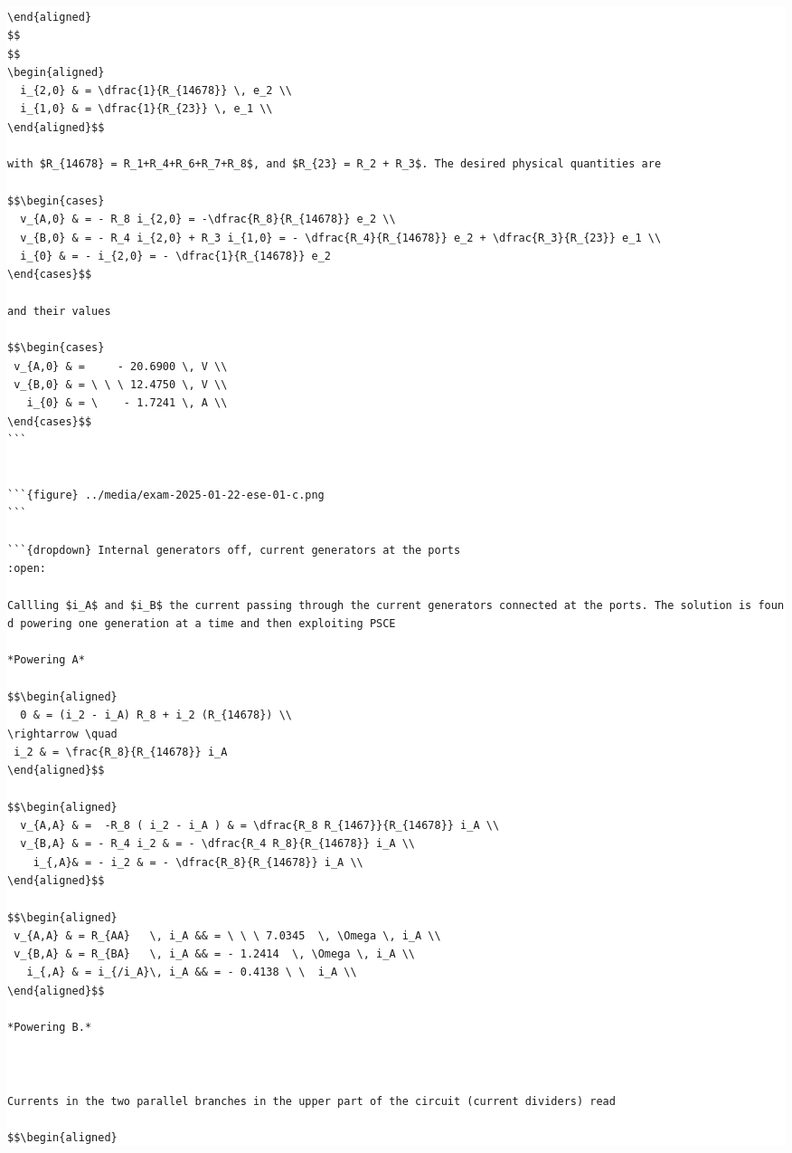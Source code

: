 `````{exercise} Exam 2025-01-22, Exercise 1.
\end{aligned}
$$
$$
\begin{aligned}
  i_{2,0} & = \dfrac{1}{R_{14678}} \, e_2 \\
  i_{1,0} & = \dfrac{1}{R_{23}} \, e_1 \\
\end{aligned}$$

with $R_{14678} = R_1+R_4+R_6+R_7+R_8$, and $R_{23} = R_2 + R_3$. The desired physical quantities are

$$\begin{cases}
  v_{A,0} & = - R_8 i_{2,0} = -\dfrac{R_8}{R_{14678}} e_2 \\ 
  v_{B,0} & = - R_4 i_{2,0} + R_3 i_{1,0} = - \dfrac{R_4}{R_{14678}} e_2 + \dfrac{R_3}{R_{23}} e_1 \\
  i_{0} & = - i_{2,0} = - \dfrac{1}{R_{14678}} e_2
\end{cases}$$

and their values

$$\begin{cases}
 v_{A,0} & =     - 20.6900 \, V \\
 v_{B,0} & = \ \ \ 12.4750 \, V \\
   i_{0} & = \    - 1.7241 \, A \\
\end{cases}$$
```


```{figure} ../media/exam-2025-01-22-ese-01-c.png
```

```{dropdown} Internal generators off, current generators at the ports
:open:

Callling $i_A$ and $i_B$ the current passing through the current generators connected at the ports. The solution is found powering one generation at a time and then exploiting PSCE

*Powering A*

$$\begin{aligned}
  0 & = (i_2 - i_A) R_8 + i_2 (R_{14678}) \\
\rightarrow \quad 
 i_2 & = \frac{R_8}{R_{14678}} i_A
\end{aligned}$$

$$\begin{aligned}
  v_{A,A} & =  -R_8 ( i_2 - i_A ) & = \dfrac{R_8 R_{1467}}{R_{14678}} i_A \\
  v_{B,A} & = - R_4 i_2 & = - \dfrac{R_4 R_8}{R_{14678}} i_A \\
    i_{,A}& = - i_2 & = - \dfrac{R_8}{R_{14678}} i_A \\
\end{aligned}$$

$$\begin{aligned}
 v_{A,A} & = R_{AA}   \, i_A && = \ \ \ 7.0345  \, \Omega \, i_A \\ 
 v_{B,A} & = R_{BA}   \, i_A && = - 1.2414  \, \Omega \, i_A \\
   i_{,A} & = i_{/i_A}\, i_A && = - 0.4138 \ \  i_A \\
\end{aligned}$$

*Powering B.* 



Currents in the two parallel branches in the upper part of the circuit (current dividers) read

$$\begin{aligned}
`````